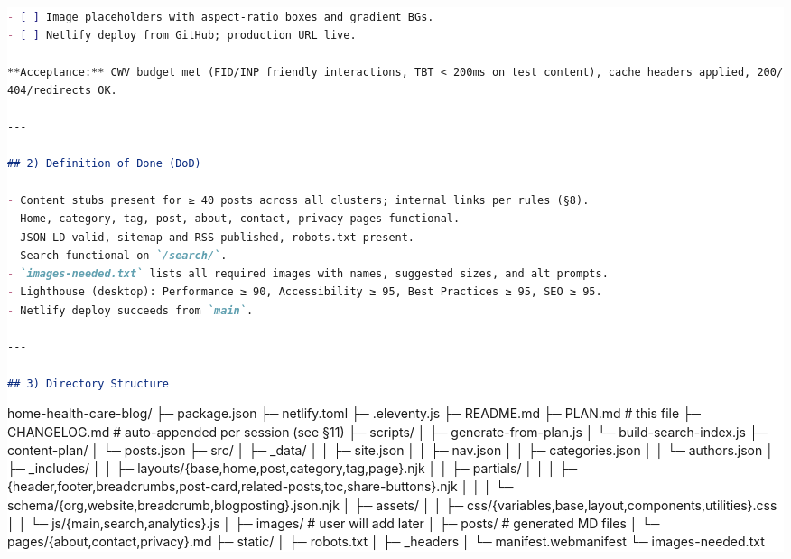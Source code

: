 ```markdown
- [ ] Image placeholders with aspect-ratio boxes and gradient BGs.
- [ ] Netlify deploy from GitHub; production URL live.

**Acceptance:** CWV budget met (FID/INP friendly interactions, TBT < 200ms on test content), cache headers applied, 200/404/redirects OK.

---

## 2) Definition of Done (DoD)

- Content stubs present for ≥ 40 posts across all clusters; internal links per rules (§8).
- Home, category, tag, post, about, contact, privacy pages functional.
- JSON-LD valid, sitemap and RSS published, robots.txt present.
- Search functional on `/search/`.
- `images-needed.txt` lists all required images with names, suggested sizes, and alt prompts.
- Lighthouse (desktop): Performance ≥ 90, Accessibility ≥ 95, Best Practices ≥ 95, SEO ≥ 95.
- Netlify deploy succeeds from `main`.

---

## 3) Directory Structure

```

home-health-care-blog/
├─ package.json
├─ netlify.toml
├─ .eleventy.js
├─ README.md
├─ PLAN.md                    # this file
├─ CHANGELOG.md               # auto-appended per session (see §11)
├─ scripts/
│  ├─ generate-from-plan.js
│  └─ build-search-index.js
├─ content-plan/
│  └─ posts.json
├─ src/
│  ├─ _data/
│  │  ├─ site.json
│  │  ├─ nav.json
│  │  ├─ categories.json
│  │  └─ authors.json
│  ├─ _includes/
│  │  ├─ layouts/{base,home,post,category,tag,page}.njk
│  │  ├─ partials/
│  │  │  ├─ {header,footer,breadcrumbs,post-card,related-posts,toc,share-buttons}.njk
│  │  │  └─ schema/{org,website,breadcrumb,blogposting}.json.njk
│  ├─ assets/
│  │  ├─ css/{variables,base,layout,components,utilities}.css
│  │  └─ js/{main,search,analytics}.js
│  ├─ images/                 # user will add later
│  ├─ posts/                  # generated MD files
│  └─ pages/{about,contact,privacy}.md
├─ static/
│  ├─ robots.txt
│  ├─ _headers
│  └─ manifest.webmanifest
└─ images-needed.txt
